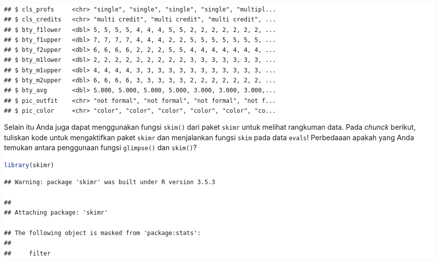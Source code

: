     ## $ cls_profs     <chr> "single", "single", "single", "single", "multipl...
    ## $ cls_credits   <chr> "multi credit", "multi credit", "multi credit", ...
    ## $ bty_f1lower   <dbl> 5, 5, 5, 5, 4, 4, 4, 5, 5, 2, 2, 2, 2, 2, 2, 2, ...
    ## $ bty_f1upper   <dbl> 7, 7, 7, 7, 4, 4, 4, 2, 2, 5, 5, 5, 5, 5, 5, 5, ...
    ## $ bty_f2upper   <dbl> 6, 6, 6, 6, 2, 2, 2, 5, 5, 4, 4, 4, 4, 4, 4, 4, ...
    ## $ bty_m1lower   <dbl> 2, 2, 2, 2, 2, 2, 2, 2, 2, 3, 3, 3, 3, 3, 3, 3, ...
    ## $ bty_m1upper   <dbl> 4, 4, 4, 4, 3, 3, 3, 3, 3, 3, 3, 3, 3, 3, 3, 3, ...
    ## $ bty_m2upper   <dbl> 6, 6, 6, 6, 3, 3, 3, 3, 3, 2, 2, 2, 2, 2, 2, 2, ...
    ## $ bty_avg       <dbl> 5.000, 5.000, 5.000, 5.000, 3.000, 3.000, 3.000,...
    ## $ pic_outfit    <chr> "not formal", "not formal", "not formal", "not f...
    ## $ pic_color     <chr> "color", "color", "color", "color", "color", "co...

Selain itu Anda juga dapat menggunakan fungsi `skim()` dari paket
`skimr` untuk melihat rangkuman data. Pada *chunck* berikut, tuliskan
kode untuk mengaktifkan paket `skimr` dan menjalankan fungsi `skim` pada
data `evals`\! Perbedaaan apakah yang Anda temukan antara penggunaan
fungsi `glimpse()` dan `skim()`?

``` r
library(skimr)
```

    ## Warning: package 'skimr' was built under R version 3.5.3

    ## 
    ## Attaching package: 'skimr'

    ## The following object is masked from 'package:stats':
    ## 
    ##     filter
